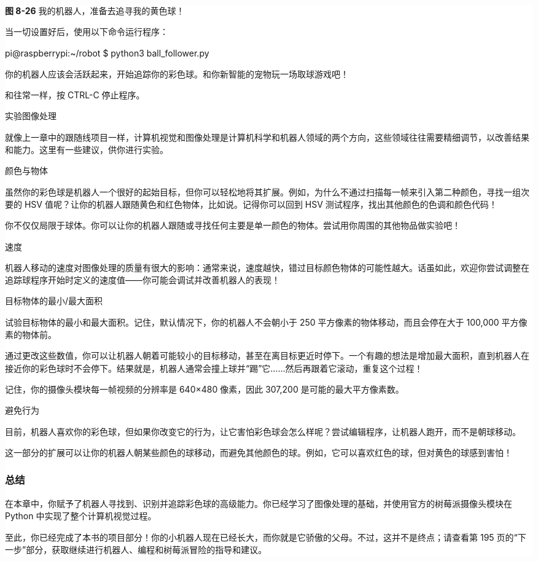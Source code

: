 **图 8-26** 我的机器人，准备去追寻我的黄色球！

当一切设置好后，使用以下命令运行程序：

pi@raspberrypi:~/robot $ python3 ball_follower.py

你的机器人应该会活跃起来，开始追踪你的彩色球。和你新智能的宠物玩一场取球游戏吧！

和往常一样，按 CTRL-C 停止程序。

实验图像处理

就像上一章中的跟随线项目一样，计算机视觉和图像处理是计算机科学和机器人领域的两个方向，这些领域往往需要精细调节，以改善结果和能力。这里有一些建议，供你进行实验。

颜色与物体

虽然你的彩色球是机器人一个很好的起始目标，但你可以轻松地将其扩展。例如，为什么不通过扫描每一帧来引入第二种颜色，寻找一组次要的 HSV 值呢？让你的机器人跟随黄色和红色物体，比如说。记得你可以回到 HSV 测试程序，找出其他颜色的色调和颜色代码！

你不仅仅局限于球体。你可以让你的机器人跟随或寻找任何主要是单一颜色的物体。尝试用你周围的其他物品做实验吧！

速度

机器人移动的速度对图像处理的质量有很大的影响：通常来说，速度越快，错过目标颜色物体的可能性越大。话虽如此，欢迎你尝试调整在追踪球程序开始时定义的速度值——你可能会调试并改善机器人的表现！

目标物体的最小/最大面积

试验目标物体的最小和最大面积。记住，默认情况下，你的机器人不会朝小于 250 平方像素的物体移动，而且会停在大于 100,000 平方像素的物体前。

通过更改这些数值，你可以让机器人朝着可能较小的目标移动，甚至在离目标更近时停下。一个有趣的想法是增加最大面积，直到机器人在接近你的彩色球时不会停下。结果就是，机器人通常会撞上球并“踢”它……然后再跟着它滚动，重复这个过程！

记住，你的摄像头模块每一帧视频的分辨率是 640×480 像素，因此 307,200 是可能的最大平方像素数。

避免行为

目前，机器人喜欢你的彩色球，但如果你改变它的行为，让它害怕彩色球会怎么样呢？尝试编辑程序，让机器人跑开，而不是朝球移动。

这一部分的扩展可以让你的机器人朝某些颜色的球移动，而避免其他颜色的球。例如，它可以喜欢红色的球，但对黄色的球感到害怕！

### 总结

在本章中，你赋予了机器人寻找到、识别并追踪彩色球的高级能力。你已经学习了图像处理的基础，并使用官方的树莓派摄像头模块在 Python 中实现了整个计算机视觉过程。

至此，你已经完成了本书的项目部分！你的小机器人现在已经长大，而你就是它骄傲的父母。不过，这并不是终点；请查看第 195 页的“下一步”部分，获取继续进行机器人、编程和树莓派冒险的指导和建议。
